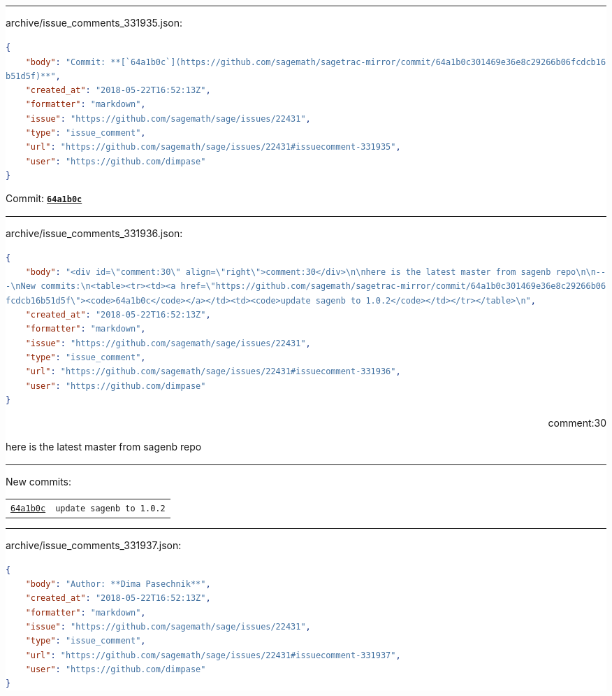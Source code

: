 

---

archive/issue_comments_331935.json:
```json
{
    "body": "Commit: **[`64a1b0c`](https://github.com/sagemath/sagetrac-mirror/commit/64a1b0c301469e36e8c29266b06fcdcb16b51d5f)**",
    "created_at": "2018-05-22T16:52:13Z",
    "formatter": "markdown",
    "issue": "https://github.com/sagemath/sage/issues/22431",
    "type": "issue_comment",
    "url": "https://github.com/sagemath/sage/issues/22431#issuecomment-331935",
    "user": "https://github.com/dimpase"
}
```

Commit: **[`64a1b0c`](https://github.com/sagemath/sagetrac-mirror/commit/64a1b0c301469e36e8c29266b06fcdcb16b51d5f)**



---

archive/issue_comments_331936.json:
```json
{
    "body": "<div id=\"comment:30\" align=\"right\">comment:30</div>\n\nhere is the latest master from sagenb repo\n\n---\nNew commits:\n<table><tr><td><a href=\"https://github.com/sagemath/sagetrac-mirror/commit/64a1b0c301469e36e8c29266b06fcdcb16b51d5f\"><code>64a1b0c</code></a></td><td><code>update sagenb to 1.0.2</code></td></tr></table>\n",
    "created_at": "2018-05-22T16:52:13Z",
    "formatter": "markdown",
    "issue": "https://github.com/sagemath/sage/issues/22431",
    "type": "issue_comment",
    "url": "https://github.com/sagemath/sage/issues/22431#issuecomment-331936",
    "user": "https://github.com/dimpase"
}
```

<div id="comment:30" align="right">comment:30</div>

here is the latest master from sagenb repo

---
New commits:
<table><tr><td><a href="https://github.com/sagemath/sagetrac-mirror/commit/64a1b0c301469e36e8c29266b06fcdcb16b51d5f"><code>64a1b0c</code></a></td><td><code>update sagenb to 1.0.2</code></td></tr></table>




---

archive/issue_comments_331937.json:
```json
{
    "body": "Author: **Dima Pasechnik**",
    "created_at": "2018-05-22T16:52:13Z",
    "formatter": "markdown",
    "issue": "https://github.com/sagemath/sage/issues/22431",
    "type": "issue_comment",
    "url": "https://github.com/sagemath/sage/issues/22431#issuecomment-331937",
    "user": "https://github.com/dimpase"
}
```
